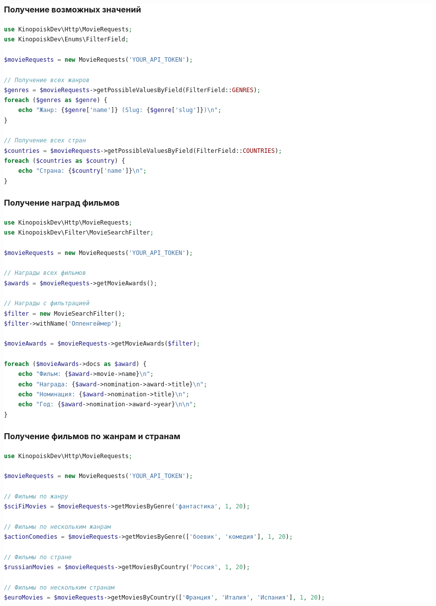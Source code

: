 ### Получение возможных значений

```php
use KinopoiskDev\Http\MovieRequests;
use KinopoiskDev\Enums\FilterField;

$movieRequests = new MovieRequests('YOUR_API_TOKEN');

// Получение всех жанров
$genres = $movieRequests->getPossibleValuesByField(FilterField::GENRES);
foreach ($genres as $genre) {
    echo "Жанр: {$genre['name']} (Slug: {$genre['slug']})\n";
}

// Получение всех стран
$countries = $movieRequests->getPossibleValuesByField(FilterField::COUNTRIES);
foreach ($countries as $country) {
    echo "Страна: {$country['name']}\n";
}
```

### Получение наград фильмов

```php
use KinopoiskDev\Http\MovieRequests;
use KinopoiskDev\Filter\MovieSearchFilter;

$movieRequests = new MovieRequests('YOUR_API_TOKEN');

// Награды всех фильмов
$awards = $movieRequests->getMovieAwards();

// Награды с фильтрацией
$filter = new MovieSearchFilter();
$filter->withName('Оппенгеймер');

$movieAwards = $movieRequests->getMovieAwards($filter);

foreach ($movieAwards->docs as $award) {
    echo "Фильм: {$award->movie->name}\n";
    echo "Награда: {$award->nomination->award->title}\n";
    echo "Номинация: {$award->nomination->title}\n";
    echo "Год: {$award->nomination->award->year}\n\n";
}
```

### Получение фильмов по жанрам и странам

```php
use KinopoiskDev\Http\MovieRequests;

$movieRequests = new MovieRequests('YOUR_API_TOKEN');

// Фильмы по жанру
$sciFiMovies = $movieRequests->getMoviesByGenre('фантастика', 1, 20);

// Фильмы по нескольким жанрам
$actionComedies = $movieRequests->getMoviesByGenre(['боевик', 'комедия'], 1, 20);

// Фильмы по стране
$russianMovies = $movieRequests->getMoviesByCountry('Россия', 1, 20);

// Фильмы по нескольким странам
$euroMovies = $movieRequests->getMoviesByCountry(['Франция', 'Италия', 'Испания'], 1, 20);
```